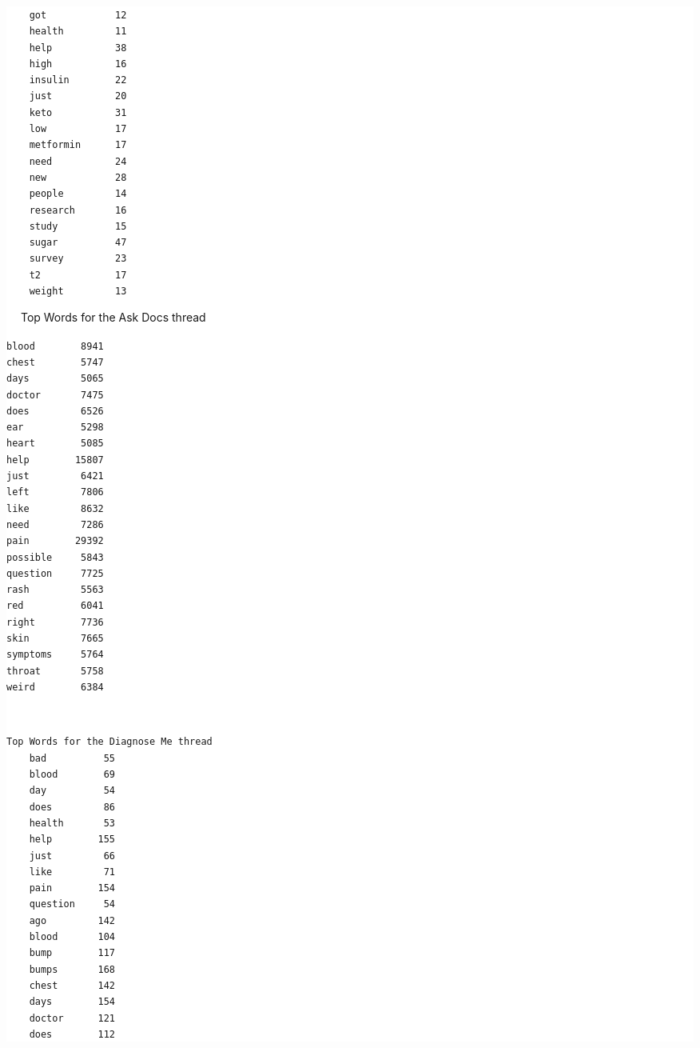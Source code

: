 		got            12
		health         11
		help           38
		high           16
		insulin        22
		just           20
		keto           31
		low            17
		metformin      17
		need           24
		new            28
		people         14
		research       16
		study          15
		sugar          47
		survey         23
		t2             17
		weight         13
 
 
	Top Words for the Ask Docs thread
 
	blood        8941
	chest        5747
	days         5065
	doctor       7475
	does         6526
	ear          5298
	heart        5085
	help        15807
	just         6421
	left         7806
	like         8632
	need         7286
	pain        29392
	possible     5843
	question     7725
	rash         5563
	red          6041
	right        7736
	skin         7665
	symptoms     5764
	throat       5758
	weird        6384
 
 

	Top Words for the Diagnose Me thread 
		bad          55
		blood        69
		day          54
		does         86
		health       53
		help        155
		just         66
		like         71
		pain        154
		question     54 
		ago         142
		blood       104
		bump        117
		bumps       168
		chest       142
		days        154
		doctor      121
		does        112
